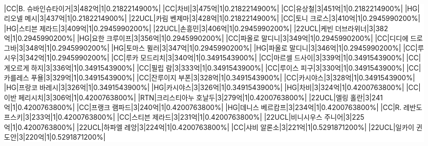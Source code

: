 |CC|B. 슈바인슈타이거|3|482억|1|0.2182214900%|
|CC|차비|3|475억|1|0.2182214900%|
|CC|유상철|3|451억|1|0.2182214900%|
|HG|리오넬 메시|3|437억|1|0.2182214900%|
|22UCL|카림 벤제마|3|428억|1|0.2182214900%|
|CC|토니 크로스|3|410억|1|0.2945990200%|
|HG|스티븐 제라드|3|409억|1|0.2945990200%|
|22UCL|손흥민|3|406억|1|0.2945990200%|
|22UCL|케빈 더브라위너|3|382억|1|0.2945990200%|
|HG|요한 크루이프|3|356억|1|0.2945990200%|
|CC|파올로 말디니|3|349억|1|0.2945990200%|
|CC|디디에 드로그바|3|348억|1|0.2945990200%|
|HG|토마스 뮐러|3|347억|1|0.2945990200%|
|HG|파올로 말디니|3|346억|1|0.2945990200%|
|CC|루시우|3|342억|1|0.2945990200%|
|CC|루카 모드리치|3|340억|1|0.3491543900%|
|CC|마르셀 드사이|3|339억|1|0.3491543900%|
|CC|게오르게 하지|3|336억|1|0.3491543900%|
|CC|필립 람|3|333억|1|0.3491543900%|
|CC|루이스 피구|3|330억|1|0.3491543900%|
|CC|카를레스 푸욜|3|329억|1|0.3491543900%|
|CC|잔루이지 부폰|3|328억|1|0.3491543900%|
|CC|카시야스|3|328억|1|0.3491543900%|
|HG|프랑코 바레시|3|326억|1|0.3491543900%|
|HG|카시야스|3|326억|1|0.3491543900%|
|HG|차비|3|324억|1|0.4200763800%|
|CC|이반 페리시치|3|306억|1|0.4200763800%|
|RTN|크리스티아누 호날두|3|279억|1|0.4200763800%|
|22UCL|엘링 홀란|3|241억|1|0.4200763800%|
|CC|프랭크 램파드|3|240억|1|0.4200763800%|
|HG|데니스 베르캄프|3|234억|1|0.4200763800%|
|CC|R. 레반도프스키|3|233억|1|0.4200763800%|
|CC|스티븐 제라드|3|231억|1|0.4200763800%|
|22UCL|비니시우스 주니어|3|225억|1|0.4200763800%|
|22UCL|하파엘 레앙|3|224억|1|0.4200763800%|
|CC|샤비 알론소|3|221억|1|0.5291871200%|
|22UCL|일카이 귄도안|3|220억|1|0.5291871200%|